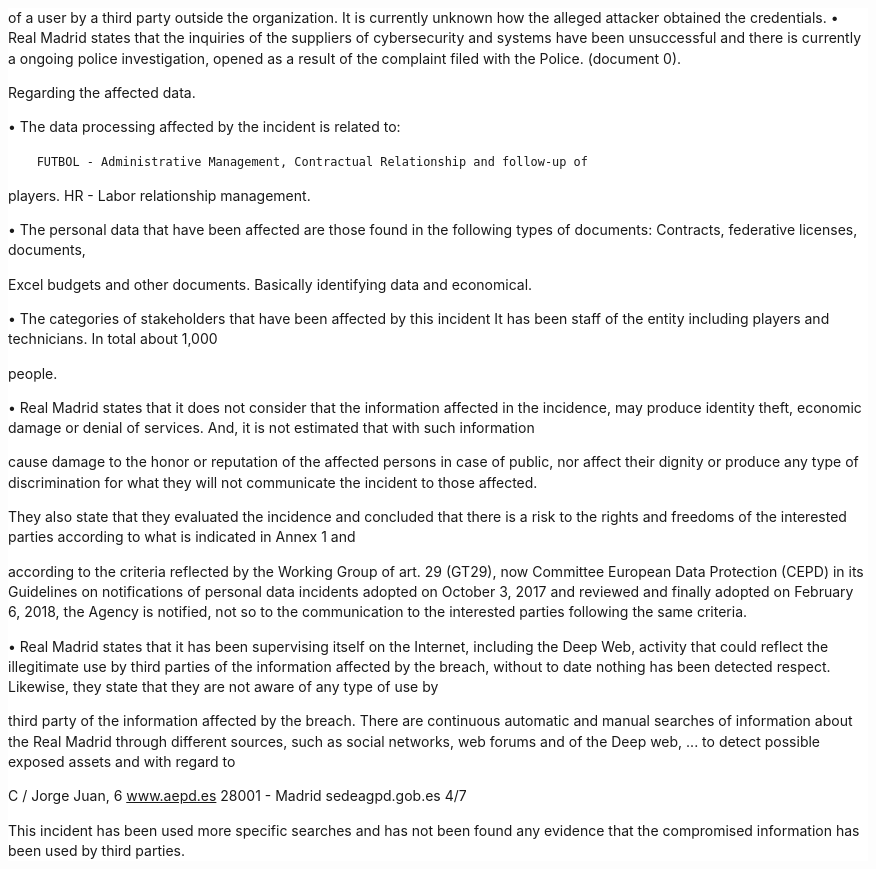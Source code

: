 of a user by a third party outside the organization. It is currently unknown how the
alleged attacker obtained the credentials.
• Real Madrid states that the inquiries of the suppliers of
cybersecurity and systems have been unsuccessful and there is currently a
ongoing police investigation, opened as a result of the complaint filed with the Police.
(document 0).

Regarding the affected data.

• The data processing affected by the incident is related to:

        FUTBOL - Administrative Management, Contractual Relationship and follow-up of
players.
        HR - Labor relationship management.

• The personal data that have been affected are those found in
the following types of documents: Contracts, federative licenses, documents,

Excel budgets and other documents. Basically identifying data and
economical.

• The categories of stakeholders that have been affected by this incident
It has been staff of the entity including players and technicians. In total about 1,000

people.

• Real Madrid states that it does not consider that the information affected in the
incidence, may produce identity theft, economic damage or
denial of services. And, it is not estimated that with such information

cause damage to the honor or reputation of the affected persons in case of
public, nor affect their dignity or produce any type of discrimination for what
they will not communicate the incident to those affected.

They also state that they evaluated the incidence and concluded that there is a risk to
the rights and freedoms of the interested parties according to what is indicated in Annex 1 and

according to the criteria reflected by the Working Group of art. 29 (GT29), now Committee
European Data Protection (CEPD) in its Guidelines on notifications of
personal data incidents adopted on October 3, 2017 and reviewed and
finally adopted on February 6, 2018, the Agency is notified,
not so to the communication to the interested parties following the same criteria.

• Real Madrid states that it has been supervising itself on the Internet, including the
Deep Web, activity that could reflect the illegitimate use by third parties of the
information affected by the breach, without to date nothing has been detected
respect. Likewise, they state that they are not aware of any type of use by

third party of the information affected by the breach.
There are continuous automatic and manual searches of information about the Real
Madrid through different sources, such as social networks, web forums and
of the Deep web, ... to detect possible exposed assets and with regard to

C / Jorge Juan, 6 www.aepd.es
28001 - Madrid sedeagpd.gob.es 4/7

This incident has been used more specific searches and has not been found
any evidence that the compromised information has been used by
third parties.
